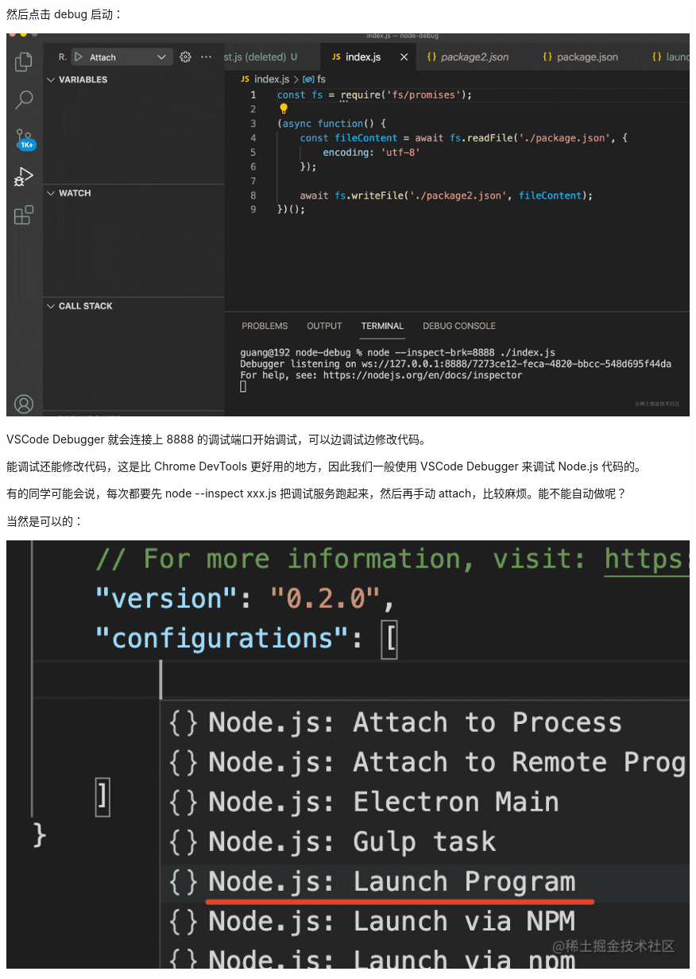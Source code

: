 然后点击 debug 启动：

![](09-如何调试Node.js代码.assets/85322b982c194281ae6316cde09c62c2tplv-k3u1fbpfcp-watermark.gif)

VSCode Debugger 就会连接上 8888 的调试端口开始调试，可以边调试边修改代码。

能调试还能修改代码，这是比 Chrome DevTools 更好用的地方，因此我们一般使用 VSCode Debugger 来调试 Node.js 代码的。

有的同学可能会说，每次都要先 node --inspect xxx.js 把调试服务跑起来，然后再手动 attach，比较麻烦。能不能自动做呢？

当然是可以的：

![](09-如何调试Node.js代码.assets/0f7ab6af77824b7ba5bf0c279b50fc6atplv-k3u1fbpfcp-watermark.png)
